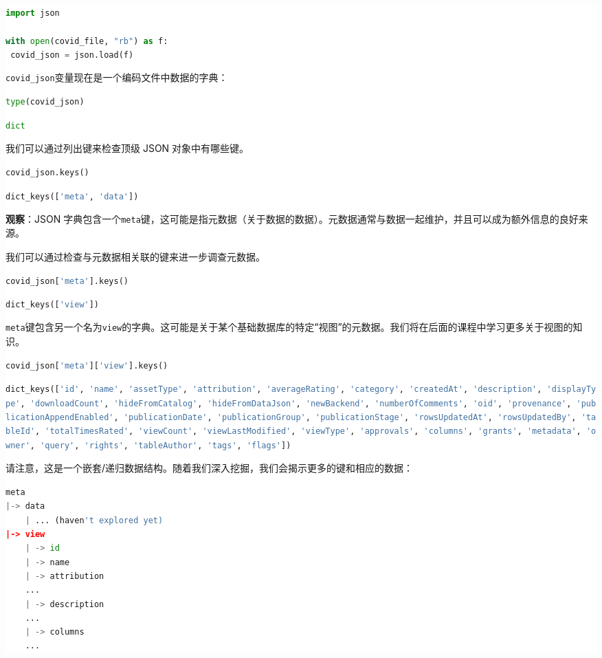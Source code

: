 ```py
import json

with open(covid_file, "rb") as f:
 covid_json = json.load(f)
```

`covid_json`变量现在是一个编码文件中数据的字典：

```py
type(covid_json)
```

```py
dict
```

我们可以通过列出键来检查顶级 JSON 对象中有哪些键。

```py
covid_json.keys()
```

```py
dict_keys(['meta', 'data'])
```

**观察**：JSON 字典包含一个`meta`键，这可能是指元数据（关于数据的数据）。元数据通常与数据一起维护，并且可以成为额外信息的良好来源。

我们可以通过检查与元数据相关联的键来进一步调查元数据。

```py
covid_json['meta'].keys()
```

```py
dict_keys(['view'])
```

`meta`键包含另一个名为`view`的字典。这可能是关于某个基础数据库的特定“视图”的元数据。我们将在后面的课程中学习更多关于视图的知识。

```py
covid_json['meta']['view'].keys()
```

```py
dict_keys(['id', 'name', 'assetType', 'attribution', 'averageRating', 'category', 'createdAt', 'description', 'displayType', 'downloadCount', 'hideFromCatalog', 'hideFromDataJson', 'newBackend', 'numberOfComments', 'oid', 'provenance', 'publicationAppendEnabled', 'publicationDate', 'publicationGroup', 'publicationStage', 'rowsUpdatedAt', 'rowsUpdatedBy', 'tableId', 'totalTimesRated', 'viewCount', 'viewLastModified', 'viewType', 'approvals', 'columns', 'grants', 'metadata', 'owner', 'query', 'rights', 'tableAuthor', 'tags', 'flags'])
```

请注意，这是一个嵌套/递归数据结构。随着我们深入挖掘，我们会揭示更多的键和相应的数据：

```py
meta
|-> data
    | ... (haven't explored yet)
|-> view
    | -> id
    | -> name
    | -> attribution 
    ...
    | -> description
    ...
    | -> columns
    ...
```

